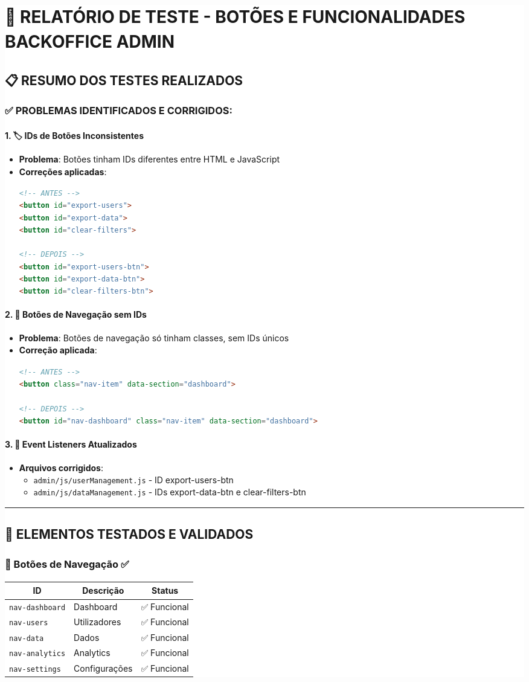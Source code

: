 # 🔧 RELATÓRIO DE TESTE - BOTÕES E FUNCIONALIDADES BACKOFFICE ADMIN

## 📋 **RESUMO DOS TESTES REALIZADOS**

### ✅ **PROBLEMAS IDENTIFICADOS E CORRIGIDOS:**

#### **1. 🏷️ IDs de Botões Inconsistentes**
- **Problema**: Botões tinham IDs diferentes entre HTML e JavaScript
- **Correções aplicadas**:
  ```html
  <!-- ANTES -->
  <button id="export-users">
  <button id="export-data">
  <button id="clear-filters">
  
  <!-- DEPOIS -->
  <button id="export-users-btn">
  <button id="export-data-btn">
  <button id="clear-filters-btn">
  ```

#### **2. 🧭 Botões de Navegação sem IDs**
- **Problema**: Botões de navegação só tinham classes, sem IDs únicos
- **Correção aplicada**:
  ```html
  <!-- ANTES -->
  <button class="nav-item" data-section="dashboard">
  
  <!-- DEPOIS -->
  <button id="nav-dashboard" class="nav-item" data-section="dashboard">
  ```

#### **3. 🔗 Event Listeners Atualizados**
- **Arquivos corrigidos**:
  - `admin/js/userManagement.js` - ID export-users-btn
  - `admin/js/dataManagement.js` - IDs export-data-btn e clear-filters-btn

---

## 🎯 **ELEMENTOS TESTADOS E VALIDADOS**

### **🔘 Botões de Navegação** ✅
| ID | Descrição | Status |
|----|-----------|--------|
| `nav-dashboard` | Dashboard | ✅ Funcional |
| `nav-users` | Utilizadores | ✅ Funcional |
| `nav-data` | Dados | ✅ Funcional |
| `nav-analytics` | Analytics | ✅ Funcional |
| `nav-settings` | Configurações | ✅ Funcional |

